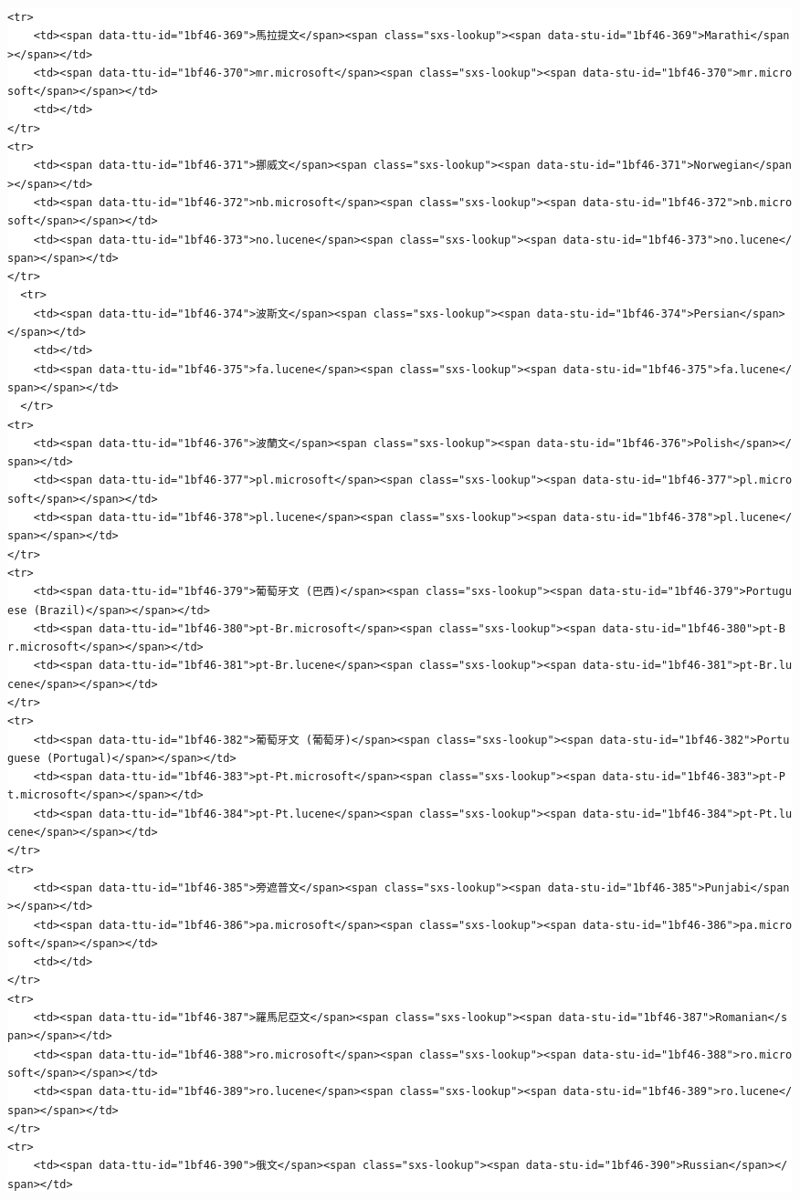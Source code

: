     <tr>
        <td><span data-ttu-id="1bf46-369">馬拉提文</span><span class="sxs-lookup"><span data-stu-id="1bf46-369">Marathi</span></span></td>
        <td><span data-ttu-id="1bf46-370">mr.microsoft</span><span class="sxs-lookup"><span data-stu-id="1bf46-370">mr.microsoft</span></span></td>
        <td></td>
    </tr>
    <tr>
        <td><span data-ttu-id="1bf46-371">挪威文</span><span class="sxs-lookup"><span data-stu-id="1bf46-371">Norwegian</span></span></td>
        <td><span data-ttu-id="1bf46-372">nb.microsoft</span><span class="sxs-lookup"><span data-stu-id="1bf46-372">nb.microsoft</span></span></td>
        <td><span data-ttu-id="1bf46-373">no.lucene</span><span class="sxs-lookup"><span data-stu-id="1bf46-373">no.lucene</span></span></td>        
    </tr>
      <tr>
        <td><span data-ttu-id="1bf46-374">波斯文</span><span class="sxs-lookup"><span data-stu-id="1bf46-374">Persian</span></span></td>
        <td></td>
        <td><span data-ttu-id="1bf46-375">fa.lucene</span><span class="sxs-lookup"><span data-stu-id="1bf46-375">fa.lucene</span></span></td>        
      </tr>
    <tr>
        <td><span data-ttu-id="1bf46-376">波蘭文</span><span class="sxs-lookup"><span data-stu-id="1bf46-376">Polish</span></span></td>
        <td><span data-ttu-id="1bf46-377">pl.microsoft</span><span class="sxs-lookup"><span data-stu-id="1bf46-377">pl.microsoft</span></span></td>
        <td><span data-ttu-id="1bf46-378">pl.lucene</span><span class="sxs-lookup"><span data-stu-id="1bf46-378">pl.lucene</span></span></td>        
    </tr>
    <tr>
        <td><span data-ttu-id="1bf46-379">葡萄牙文 (巴西)</span><span class="sxs-lookup"><span data-stu-id="1bf46-379">Portuguese (Brazil)</span></span></td>
        <td><span data-ttu-id="1bf46-380">pt-Br.microsoft</span><span class="sxs-lookup"><span data-stu-id="1bf46-380">pt-Br.microsoft</span></span></td>
        <td><span data-ttu-id="1bf46-381">pt-Br.lucene</span><span class="sxs-lookup"><span data-stu-id="1bf46-381">pt-Br.lucene</span></span></td>        
    </tr>
    <tr>
        <td><span data-ttu-id="1bf46-382">葡萄牙文 (葡萄牙)</span><span class="sxs-lookup"><span data-stu-id="1bf46-382">Portuguese (Portugal)</span></span></td>
        <td><span data-ttu-id="1bf46-383">pt-Pt.microsoft</span><span class="sxs-lookup"><span data-stu-id="1bf46-383">pt-Pt.microsoft</span></span></td>        
        <td><span data-ttu-id="1bf46-384">pt-Pt.lucene</span><span class="sxs-lookup"><span data-stu-id="1bf46-384">pt-Pt.lucene</span></span></td>
    </tr>
    <tr>
        <td><span data-ttu-id="1bf46-385">旁遮普文</span><span class="sxs-lookup"><span data-stu-id="1bf46-385">Punjabi</span></span></td>
        <td><span data-ttu-id="1bf46-386">pa.microsoft</span><span class="sxs-lookup"><span data-stu-id="1bf46-386">pa.microsoft</span></span></td>
        <td></td>
    </tr>
    <tr>
        <td><span data-ttu-id="1bf46-387">羅馬尼亞文</span><span class="sxs-lookup"><span data-stu-id="1bf46-387">Romanian</span></span></td>
        <td><span data-ttu-id="1bf46-388">ro.microsoft</span><span class="sxs-lookup"><span data-stu-id="1bf46-388">ro.microsoft</span></span></td>
        <td><span data-ttu-id="1bf46-389">ro.lucene</span><span class="sxs-lookup"><span data-stu-id="1bf46-389">ro.lucene</span></span></td>
    </tr>
    <tr>
        <td><span data-ttu-id="1bf46-390">俄文</span><span class="sxs-lookup"><span data-stu-id="1bf46-390">Russian</span></span></td>